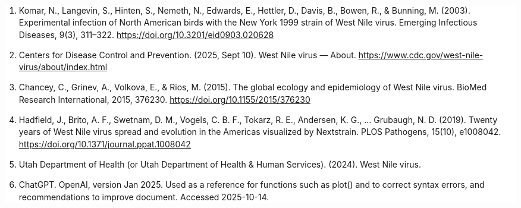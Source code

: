 1.  Komar, N., Langevin, S., Hinten, S., Nemeth, N., Edwards, E.,
    Hettler, D., Davis, B., Bowen, R., & Bunning, M. (2003).
    Experimental infection of North American birds with the New York
    1999 strain of West Nile virus. Emerging Infectious Diseases, 9(3),
    311–322. <https://doi.org/10.3201/eid0903.020628>

2.  Centers for Disease Control and Prevention. (2025, Sept 10). West
    Nile virus — About.
    <https://www.cdc.gov/west-nile-virus/about/index.html>

3.  Chancey, C., Grinev, A., Volkova, E., & Rios, M. (2015). The global
    ecology and epidemiology of West Nile virus. BioMed Research
    International, 2015, 376230. <https://doi.org/10.1155/2015/376230>

4.  Hadfield, J., Brito, A. F., Swetnam, D. M., Vogels, C. B. F.,
    Tokarz, R. E., Andersen, K. G., … Grubaugh, N. D. (2019). Twenty
    years of West Nile virus spread and evolution in the Americas
    visualized by Nextstrain. PLOS Pathogens, 15(10), e1008042.
    <https://doi.org/10.1371/journal.ppat.1008042>

5.  Utah Department of Health (or Utah Department of Health & Human
    Services). (2024). West Nile virus.

6.  ChatGPT. OpenAI, version Jan 2025. Used as a reference for functions
    such as plot() and to correct syntax errors, and recommendations to
    improve document. Accessed 2025-10-14.
